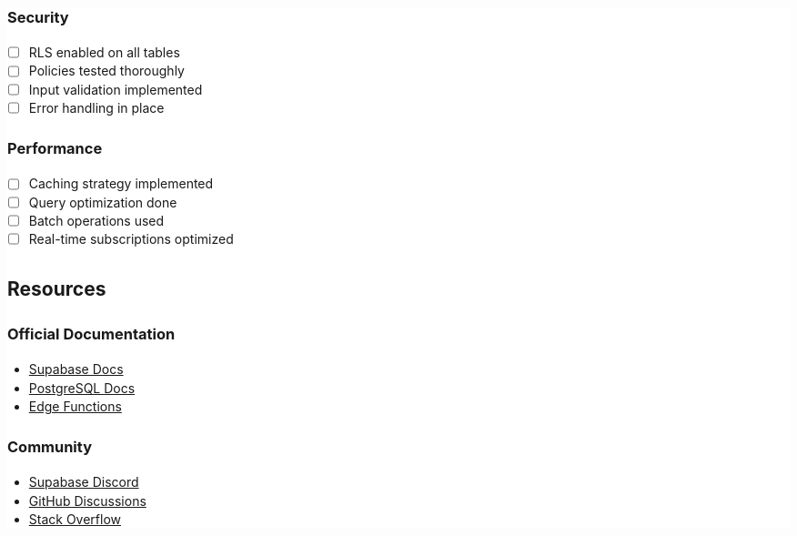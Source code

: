 ### Security
- [ ] RLS enabled on all tables
- [ ] Policies tested thoroughly
- [ ] Input validation implemented
- [ ] Error handling in place

### Performance
- [ ] Caching strategy implemented
- [ ] Query optimization done
- [ ] Batch operations used
- [ ] Real-time subscriptions optimized

## Resources

### Official Documentation
- [Supabase Docs](https://supabase.com/docs)
- [PostgreSQL Docs](https://www.postgresql.org/docs/)
- [Edge Functions](https://supabase.com/docs/guides/functions)

### Community
- [Supabase Discord](https://discord.supabase.com)
- [GitHub Discussions](https://github.com/supabase/supabase/discussions)
- [Stack Overflow](https://stackoverflow.com/questions/tagged/supabase)